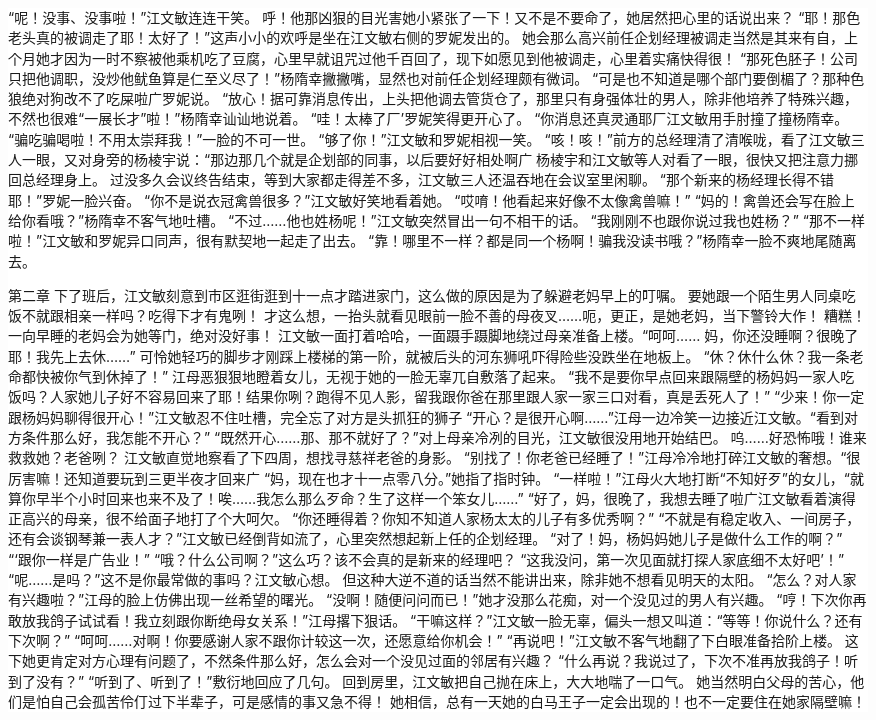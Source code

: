 “呢！没事、没事啦！”江文敏连连干笑。
呼！他那凶狠的目光害她小紧张了一下！又不是不要命了，她居然把心里的话说出来？
“耶！那色老头真的被调走了耶！太好了！”这声小小的欢呼是坐在江文敏右侧的罗妮发出的。
她会那么高兴前任企划经理被调走当然是其来有自，上个月她才因为一时不察被他乘机吃了豆腐，心里早就诅咒过他千百回了，现下如愿见到他被调走，心里着实痛快得很！
“那死色胚子！公司只把他调职，没炒他鱿鱼算是仁至义尽了！”杨隋幸撇撇嘴，显然也对前任企划经理颇有微词。
“可是也不知道是哪个部门要倒楣了？那种色狼绝对狗改不了吃屎啦广罗妮说。
“放心！据可靠消息传出，上头把他调去管货仓了，那里只有身强体壮的男人，除非他培养了特殊兴趣，不然也很难“一展长才”啦！”杨隋幸讪讪地说着。
“哇！太棒了厂’罗妮笑得更开心了。
“你消息还真灵通耶厂江文敏用手肘撞了撞杨隋幸。
“骗吃骗喝啦！不用太崇拜我！”一脸的不可一世。
“够了你！”江文敏和罗妮相视一笑。
“咳！咳！”前方的总经理清了清喉咙，看了江文敏三人一眼，又对身旁的杨棱宇说：“那边那几个就是企划部的同事，以后要好好相处啊广
杨棱宇和江文敏等人对看了一眼，很快又把注意力挪回总经理身上。
过没多久会议终告结束，等到大家都走得差不多，江文敏三人还温吞地在会议室里闲聊。
“那个新来的杨经理长得不错耶！”罗妮一脸兴奋。
“你不是说衣冠禽兽很多？”江文敏好笑地看着她。
“哎唷！他看起来好像不太像禽兽嘛！”
“妈的！禽兽还会写在脸上给你看哦？”杨隋幸不客气地吐槽。
“不过……他也姓杨呢！”江文敏突然冒出一句不相干的话。
“我刚刚不也跟你说过我也姓杨？”
“那不一样啦！”江文敏和罗妮异口同声，很有默契地一起走了出去。
“靠！哪里不一样？都是同一个杨啊！骗我没读书哦？”杨隋幸一脸不爽地尾随离去。


第二章
下了班后，江文敏刻意到市区逛街逛到十一点才踏进家门，这么做的原因是为了躲避老妈早上的叮嘱。
要她跟一个陌生男人同桌吃饭不就跟相亲一样吗？吃得下才有鬼咧！
才这么想，一抬头就看见眼前一脸不善的母夜叉……呃，更正，是她老妈，当下警铃大作！
糟糕！一向早睡的老妈会为她等门，绝对没好事！
江文敏一面打着哈哈，一面蹑手蹑脚地绕过母亲准备上楼。“呵呵……
妈，你还没睡啊？很晚了耶！我先上去休……”
可怜她轻巧的脚步才刚踩上楼梯的第一阶，就被后头的河东狮吼吓得险些没跌坐在地板上。
“休？休什么休？我一条老命都快被你气到休掉了！”
江母恶狠狠地瞪着女儿，无视于她的一脸无辜兀自敷落了起来。
“我不是要你早点回来跟隔壁的杨妈妈一家人吃饭吗？人家她儿子好不容易回来了耶！结果你咧？跑得不见人影，留我跟你爸在那里跟人家一家三口对看，真是丢死人了！”
“少来！你一定跟杨妈妈聊得很开心！”江文敏忍不住吐槽，完全忘了对方是头抓狂的狮子
“开心？是很开心啊……”江母一边冷笑一边接近江文敏。“看到对方条件那么好，我怎能不开心？”
“既然开心……那、那不就好了？”对上母亲冷冽的目光，江文敏很没用地开始结巴。
呜……好恐怖哦！谁来救救她？老爸咧？
江文敏直觉地察看了下四周，想找寻慈祥老爸的身影。
“别找了！你老爸已经睡了！”江母冷冷地打碎江文敏的奢想。“很厉害嘛！还知道要玩到三更半夜才回来广
“妈，现在也才十一点零八分。”她指了指时钟。
“一样啦！”江母火大地打断“不知好歹”的女儿，“就算你早半个小时回来也来不及了！唉……我怎么那么歹命？生了这样一个笨女儿……”
“好了，妈，很晚了，我想去睡了啦广江文敏看着演得正高兴的母亲，很不给面子地打了个大呵欠。
“你还睡得着？你知不知道人家杨太太的儿子有多优秀啊？”
“不就是有稳定收入、一间房子，还有会谈钢琴兼一表人才？”江文敏已经倒背如流了，心里突然想起新上任的企划经理。
“对了！妈，杨妈妈她儿子是做什么工作的啊？”
“‘跟你一样是广告业！”
“哦？什么公司啊？”这么巧？该不会真的是新来的经理吧？
“这我没问，第一次见面就打探人家底细不太好吧’！”
“呢……是吗？”这不是你最常做的事吗？江文敏心想。
但这种大逆不道的话当然不能讲出来，除非她不想看见明天的太阳。
“怎么？对人家有兴趣啦？”江母的脸上仿佛出现一丝希望的曙光。
“没啊！随便问问而已！”她才没那么花痴，对一个没见过的男人有兴趣。
“哼！下次你再敢放我鸽子试试看！我立刻跟你断绝母女关系！”江母撂下狠话。
“干嘛这样？”江文敏一脸无辜，偏头一想又叫道：“等等！你说什么？还有下次啊？”
“呵呵……对啊！你要感谢人家不跟你计较这一次，还愿意给你机会！”
“再说吧！”江文敏不客气地翻了下白眼准备拾阶上楼。
这下她更肯定对方心理有问题了，不然条件那么好，怎么会对一个没见过面的邻居有兴趣？
“什么再说？我说过了，下次不准再放我鸽子！听到了没有？”
“听到了、听到了！”敷衍地回应了几句。
回到房里，江文敏把自己抛在床上，大大地喘了一口气。
她当然明白父母的苦心，他们是怕自己会孤苦伶仃过下半辈子，可是感情的事又急不得！
她相信，总有一天她的白马王子一定会出现的！也不一定要住在她家隔壁嘛！